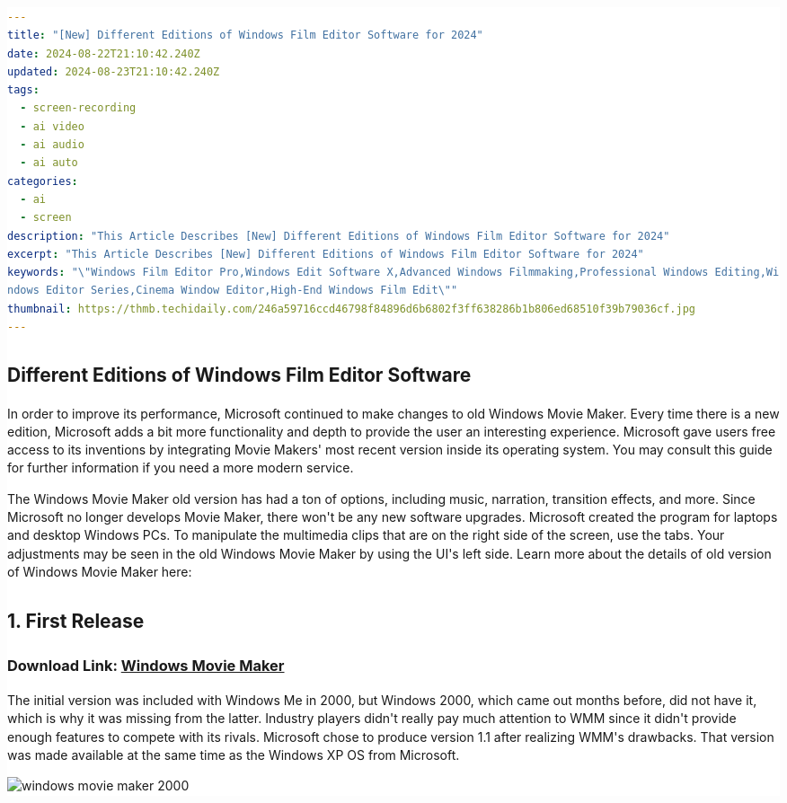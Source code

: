 ```yaml
---
title: "[New] Different Editions of Windows Film Editor Software for 2024"
date: 2024-08-22T21:10:42.240Z
updated: 2024-08-23T21:10:42.240Z
tags: 
  - screen-recording
  - ai video
  - ai audio
  - ai auto
categories: 
  - ai
  - screen
description: "This Article Describes [New] Different Editions of Windows Film Editor Software for 2024"
excerpt: "This Article Describes [New] Different Editions of Windows Film Editor Software for 2024"
keywords: "\"Windows Film Editor Pro,Windows Edit Software X,Advanced Windows Filmmaking,Professional Windows Editing,Windows Editor Series,Cinema Window Editor,High-End Windows Film Edit\""
thumbnail: https://thmb.techidaily.com/246a59716ccd46798f84896d6b6802f3ff638286b1b806ed68510f39b79036cf.jpg
---
```


## Different Editions of Windows Film Editor Software

In order to improve its performance, Microsoft continued to make changes to old Windows Movie Maker. Every time there is a new edition, Microsoft adds a bit more functionality and depth to provide the user an interesting experience. Microsoft gave users free access to its inventions by integrating Movie Makers' most recent version inside its operating system. You may consult this guide for further information if you need a more modern service.

The Windows Movie Maker old version has had a ton of options, including music, narration, transition effects, and more. Since Microsoft no longer develops Movie Maker, there won't be any new software upgrades. Microsoft created the program for laptops and desktop Windows PCs. To manipulate the multimedia clips that are on the right side of the screen, use the tabs. Your adjustments may be seen in the old Windows Movie Maker by using the UI's left side. Learn more about the details of old version of Windows Movie Maker here:

## 1\. First Release

### **Download Link:** [**Windows Movie Maker**](https://www.microsoft.com/en-za/download/details.aspx?id=18242)

The initial version was included with Windows Me in 2000, but Windows 2000, which came out months before, did not have it, which is why it was missing from the latter. Industry players didn't really pay much attention to WMM since it didn't provide enough features to compete with its rivals. Microsoft chose to produce version 1.1 after realizing WMM's drawbacks. That version was made available at the same time as the Windows XP OS from Microsoft.

![windows movie maker 2000](https://images.wondershare.com/filmora/article-images/2022/09/windows-movie-maker-2000.jpg)
